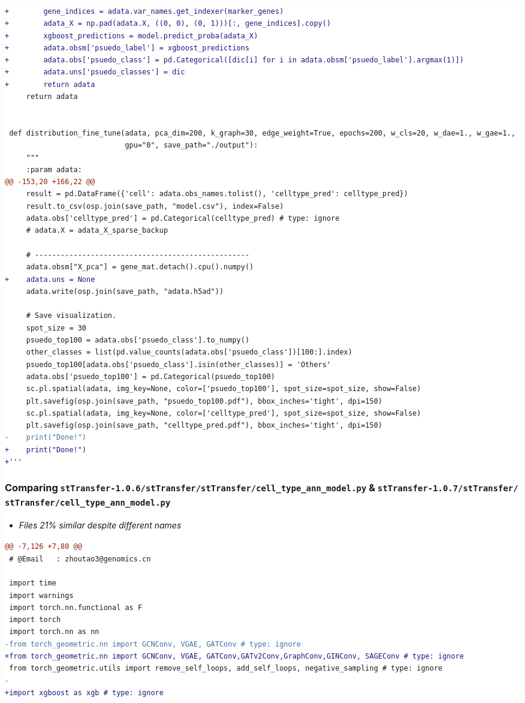 ```diff
+        gene_indices = adata.var_names.get_indexer(marker_genes)
+        adata_X = np.pad(adata.X, ((0, 0), (0, 1)))[:, gene_indices].copy()
+        xgboost_predictions = model.predict_proba(adata_X)
+        adata.obsm['psuedo_label'] = xgboost_predictions
+        adata.obs['psuedo_class'] = pd.Categorical([dic[i] for i in adata.obsm['psuedo_label'].argmax(1)])
+        adata.uns['psuedo_classes'] = dic
+        return adata
     return adata
 
 
 def distribution_fine_tune(adata, pca_dim=200, k_graph=30, edge_weight=True, epochs=200, w_cls=20, w_dae=1., w_gae=1.,
                            gpu="0", save_path="./output"):
     """
     :param adata:
@@ -153,20 +166,22 @@
     result = pd.DataFrame({'cell': adata.obs_names.tolist(), 'celltype_pred': celltype_pred})
     result.to_csv(osp.join(save_path, "model.csv"), index=False)
     adata.obs['celltype_pred'] = pd.Categorical(celltype_pred) # type: ignore
     # adata.X = adata_X_sparse_backup
 
     # --------------------------------------------------
     adata.obsm["X_pca"] = gene_mat.detach().cpu().numpy()
+    adata.uns = None
     adata.write(osp.join(save_path, "adata.h5ad"))
 
     # Save visualization.
     spot_size = 30
     psuedo_top100 = adata.obs['psuedo_class'].to_numpy()
     other_classes = list(pd.value_counts(adata.obs['psuedo_class'])[100:].index)
     psuedo_top100[adata.obs['psuedo_class'].isin(other_classes)] = 'Others'
     adata.obs['psuedo_top100'] = pd.Categorical(psuedo_top100)
     sc.pl.spatial(adata, img_key=None, color=['psuedo_top100'], spot_size=spot_size, show=False)
     plt.savefig(osp.join(save_path, "psuedo_top100.pdf"), bbox_inches='tight', dpi=150)
     sc.pl.spatial(adata, img_key=None, color=['celltype_pred'], spot_size=spot_size, show=False)
     plt.savefig(osp.join(save_path, "celltype_pred.pdf"), bbox_inches='tight', dpi=150)
-    print("Done!")
+    print("Done!")
+'''
```

### Comparing `stTransfer-1.0.6/stTransfer/stTransfer/cell_type_ann_model.py` & `stTransfer-1.0.7/stTransfer/stTransfer/cell_type_ann_model.py`

 * *Files 21% similar despite different names*

```diff
@@ -7,126 +7,80 @@
 # @Email   : zhoutao3@genomics.cn
 
 import time
 import warnings
 import torch.nn.functional as F
 import torch
 import torch.nn as nn
-from torch_geometric.nn import GCNConv, VGAE, GATConv # type: ignore
+from torch_geometric.nn import GCNConv, VGAE, GATConv,GATv2Conv,GraphConv,GINConv, SAGEConv # type: ignore
 from torch_geometric.utils import remove_self_loops, add_self_loops, negative_sampling # type: ignore
-
+import xgboost as xgb # type: ignore
```